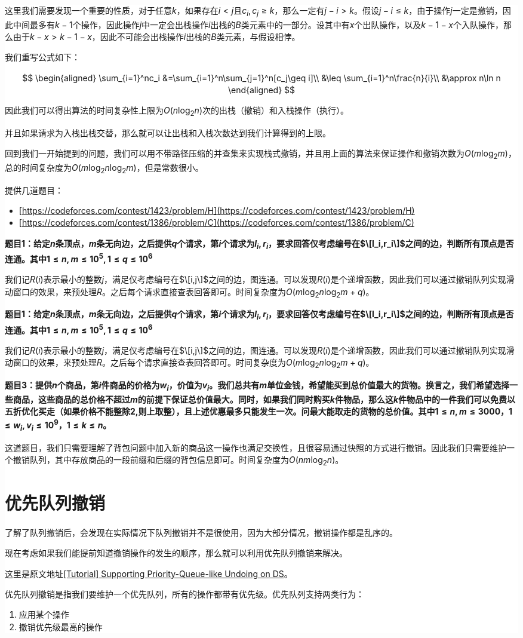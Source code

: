 这里我们需要发现一个重要的性质，对于任意$k$，如果存在$i\lt j$且$c_i,c_j\geq k$，那么一定有$j-i> k$。假设$j-i\leq k$，由于操作$j$一定是撤销，因此中间最多有$k-1$个操作，因此操作$j$中一定会出栈操作$i$出栈的$B$类元素中的一部分。设其中有$x$个出队操作，以及$k-1-x$个入队操作，那么由于$k-x>k-1-x$，因此不可能会出栈操作$i$出栈的$B$类元素，与假设相悖。

我们重写公式如下：

$$
\begin{aligned}
\sum_{i=1}^nc_i &=\sum_{i=1}^n\sum_{j=1}^n[c_j\geq i]\\
&\leq  \sum_{i=1}^n\frac{n}{i}\\
&\approx n\ln n
\end{aligned}
$$

因此我们可以得出算法的时间复杂性上限为$O(n\log_2n)$次的出栈（撤销）和入栈操作（执行）。

并且如果请求为入栈出栈交替，那么就可以让出栈和入栈次数达到我们计算得到的上限。

回到我们一开始提到的问题，我们可以用不带路径压缩的并查集来实现栈式撤销，并且用上面的算法来保证操作和撤销次数为$O(m\log_2m)$，总的时间复杂度为$O(m\log_2n\log_2m)$，但是常数很小。

提供几道题目：

- [https://codeforces.com/contest/1423/problem/H](https://codeforces.com/contest/1423/problem/H)
- [https://codeforces.com/contest/1386/problem/C](https://codeforces.com/contest/1386/problem/C)

**题目1：给定$n$条顶点，$m$条无向边，之后提供$q$个请求，第$i$个请求为$l_i,r_i$，要求回答仅考虑编号在$\[l_i,r_i\]$之间的边，判断所有顶点是否连通。其中$1\leq n, m\leq 10^5, 1\leq q\leq 10^6$**

我们记$R(i)$表示最小的整数$j$，满足仅考虑编号在$\[i,j\]$之间的边，图连通。可以发现$R(i)$是个递增函数，因此我们可以通过撤销队列实现滑动窗口的效果，来预处理$R$。之后每个请求直接查表回答即可。时间复杂度为$O(m\log_2n\log_2m+q)$。

**题目1：给定$n$条顶点，$m$条无向边，之后提供$q$个请求，第$i$个请求为$l_i,r_i$，要求回答仅考虑编号在$\[l_i,r_i\]$之间的边，判断所有顶点是否连通。其中$1\leq n, m\leq 10^5, 1\leq q\leq 10^6$**

我们记$R(i)$表示最小的整数$j$，满足仅考虑编号在$\[i,j\]$之间的边，图连通。可以发现$R(i)$是个递增函数，因此我们可以通过撤销队列实现滑动窗口的效果，来预处理$R$。之后每个请求直接查表回答即可。时间复杂度为$O(m\log_2n\log_2m+q)$。

**题目3：提供$n$个商品，第$i$件商品的价格为$w_i$，价值为$v_i$。我们总共有$m$单位金钱，希望能买到总价值最大的货物。换言之，我们希望选择一些商品，这些商品的总价格不超过$m$的前提下保证总价值最大。同时，如果我们同时购买$k$件物品，那么这$k$件物品中的一件我们可以免费以五折优化买走（如果价格不能整除2,则上取整），且上述优惠最多只能发生一次。问最大能取走的货物的总价值。其中$1\leq n,m\leq 3000$，$1\leq w_i,v_i\leq 10^9$，$1\leq k\leq n$。**

这道题目，我们只需要理解了背包问题中加入新的商品这一操作也满足交换性，且很容易通过快照的方式进行撤销。因此我们只需要维护一个撤销队列，其中存放商品的一段前缀和后缀的背包信息即可。时间复杂度为$O(nm\log_2n)$。


# 优先队列撤销

了解了队列撤销后，会发现在实际情况下队列撤销并不是很使用，因为大部分情况，撤销操作都是乱序的。

现在考虑如果我们能提前知道撤销操作的发生的顺序，那么就可以利用优先队列撤销来解决。

这里是原文地址[[Tutorial] Supporting Priority-Queue-like Undoing on DS](https://codeforces.com/blog/entry/111117)。

优先队列撤销是指我们要维护一个优先队列，所有的操作都带有优先级。优先队列支持两类行为：

1. 应用某个操作
2. 撤销优先级最高的操作
